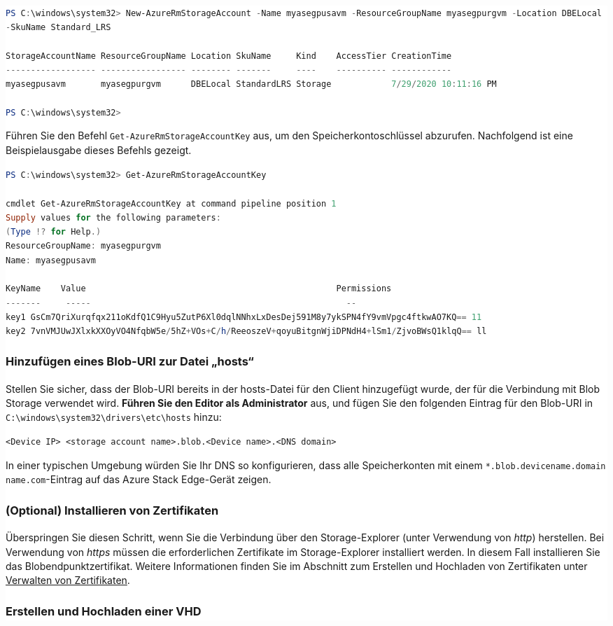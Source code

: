 ```powershell
PS C:\windows\system32> New-AzureRmStorageAccount -Name myasegpusavm -ResourceGroupName myasegpurgvm -Location DBELocal -SkuName Standard_LRS

StorageAccountName ResourceGroupName Location SkuName     Kind    AccessTier CreationTime
------------------ ----------------- -------- -------     ----    ---------- ------------
myasegpusavm       myasegpurgvm      DBELocal StandardLRS Storage            7/29/2020 10:11:16 PM

PS C:\windows\system32>
```

Führen Sie den Befehl `Get-AzureRmStorageAccountKey` aus, um den Speicherkontoschlüssel abzurufen. Nachfolgend ist eine Beispielausgabe dieses Befehls gezeigt.

```powershell
PS C:\windows\system32> Get-AzureRmStorageAccountKey

cmdlet Get-AzureRmStorageAccountKey at command pipeline position 1
Supply values for the following parameters:
(Type !? for Help.)
ResourceGroupName: myasegpurgvm
Name: myasegpusavm

KeyName    Value                                                  Permissions   
-------     -----                                                   --
key1 GsCm7QriXurqfqx211oKdfQ1C9Hyu5ZutP6Xl0dqlNNhxLxDesDej591M8y7ykSPN4fY9vmVpgc4ftkwAO7KQ== 11 
key2 7vnVMJUwJXlxkXXOyVO4NfqbW5e/5hZ+VOs+C/h/ReeoszeV+qoyuBitgnWjiDPNdH4+lSm1/ZjvoBWsQ1klqQ== ll
```

### <a name="add-blob-uri-to-hosts-file"></a>Hinzufügen eines Blob-URI zur Datei „hosts“

Stellen Sie sicher, dass der Blob-URI bereits in der hosts-Datei für den Client hinzugefügt wurde, der für die Verbindung mit Blob Storage verwendet wird. **Führen Sie den Editor als Administrator** aus, und fügen Sie den folgenden Eintrag für den Blob-URI in `C:\windows\system32\drivers\etc\hosts` hinzu:

`<Device IP> <storage account name>.blob.<Device name>.<DNS domain>`

In einer typischen Umgebung würden Sie Ihr DNS so konfigurieren, dass alle Speicherkonten mit einem `*.blob.devicename.domainname.com`-Eintrag auf das Azure Stack Edge-Gerät zeigen.

### <a name="optional-install-certificates"></a>(Optional) Installieren von Zertifikaten

Überspringen Sie diesen Schritt, wenn Sie die Verbindung über den Storage-Explorer (unter Verwendung von *http*) herstellen. Bei Verwendung von *https* müssen die erforderlichen Zertifikate im Storage-Explorer installiert werden. In diesem Fall installieren Sie das Blobendpunktzertifikat. Weitere Informationen finden Sie im Abschnitt zum Erstellen und Hochladen von Zertifikaten unter [Verwalten von Zertifikaten](azure-stack-edge-j-series-manage-certificates.md). 

### <a name="create-and-upload-a-vhd"></a>Erstellen und Hochladen einer VHD
